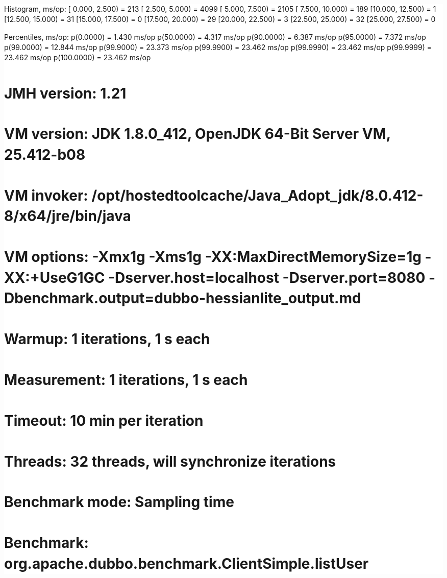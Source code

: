   Histogram, ms/op:
    [ 0.000,  2.500) = 213 
    [ 2.500,  5.000) = 4099 
    [ 5.000,  7.500) = 2105 
    [ 7.500, 10.000) = 189 
    [10.000, 12.500) = 1 
    [12.500, 15.000) = 31 
    [15.000, 17.500) = 0 
    [17.500, 20.000) = 29 
    [20.000, 22.500) = 3 
    [22.500, 25.000) = 32 
    [25.000, 27.500) = 0 

  Percentiles, ms/op:
      p(0.0000) =      1.430 ms/op
     p(50.0000) =      4.317 ms/op
     p(90.0000) =      6.387 ms/op
     p(95.0000) =      7.372 ms/op
     p(99.0000) =     12.844 ms/op
     p(99.9000) =     23.373 ms/op
     p(99.9900) =     23.462 ms/op
     p(99.9990) =     23.462 ms/op
     p(99.9999) =     23.462 ms/op
    p(100.0000) =     23.462 ms/op


# JMH version: 1.21
# VM version: JDK 1.8.0_412, OpenJDK 64-Bit Server VM, 25.412-b08
# VM invoker: /opt/hostedtoolcache/Java_Adopt_jdk/8.0.412-8/x64/jre/bin/java
# VM options: -Xmx1g -Xms1g -XX:MaxDirectMemorySize=1g -XX:+UseG1GC -Dserver.host=localhost -Dserver.port=8080 -Dbenchmark.output=dubbo-hessianlite_output.md
# Warmup: 1 iterations, 1 s each
# Measurement: 1 iterations, 1 s each
# Timeout: 10 min per iteration
# Threads: 32 threads, will synchronize iterations
# Benchmark mode: Sampling time
# Benchmark: org.apache.dubbo.benchmark.ClientSimple.listUser
